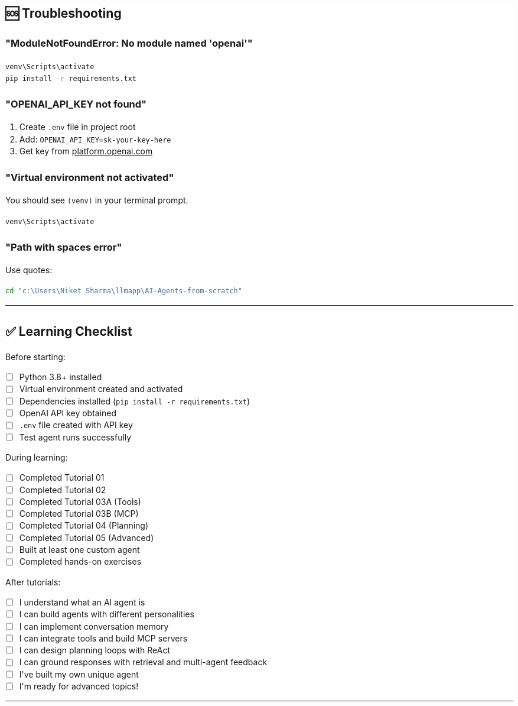 
## 🆘 Troubleshooting

### "ModuleNotFoundError: No module named 'openai'"
```bash
venv\Scripts\activate
pip install -r requirements.txt
```

### "OPENAI_API_KEY not found"
1. Create `.env` file in project root
2. Add: `OPENAI_API_KEY=sk-your-key-here`
3. Get key from [platform.openai.com](https://platform.openai.com)

### "Virtual environment not activated"
You should see `(venv)` in your terminal prompt.
```bash
venv\Scripts\activate
```

### "Path with spaces error"
Use quotes:
```bash
cd "c:\Users\Niket Sharma\llmapp\AI-Agents-from-scratch"
```

---

## ✅ Learning Checklist

Before starting:
- [ ] Python 3.8+ installed
- [ ] Virtual environment created and activated
- [ ] Dependencies installed (`pip install -r requirements.txt`)
- [ ] OpenAI API key obtained
- [ ] `.env` file created with API key
- [ ] Test agent runs successfully

During learning:
- [ ] Completed Tutorial 01
- [ ] Completed Tutorial 02
- [ ] Completed Tutorial 03A (Tools)
- [ ] Completed Tutorial 03B (MCP)
- [ ] Completed Tutorial 04 (Planning)
- [ ] Completed Tutorial 05 (Advanced)
- [ ] Built at least one custom agent
- [ ] Completed hands-on exercises

After tutorials:
- [ ] I understand what an AI agent is
- [ ] I can build agents with different personalities
- [ ] I can implement conversation memory
- [ ] I can integrate tools and build MCP servers
- [ ] I can design planning loops with ReAct
- [ ] I can ground responses with retrieval and multi-agent feedback
- [ ] I've built my own unique agent
- [ ] I'm ready for advanced topics!

---